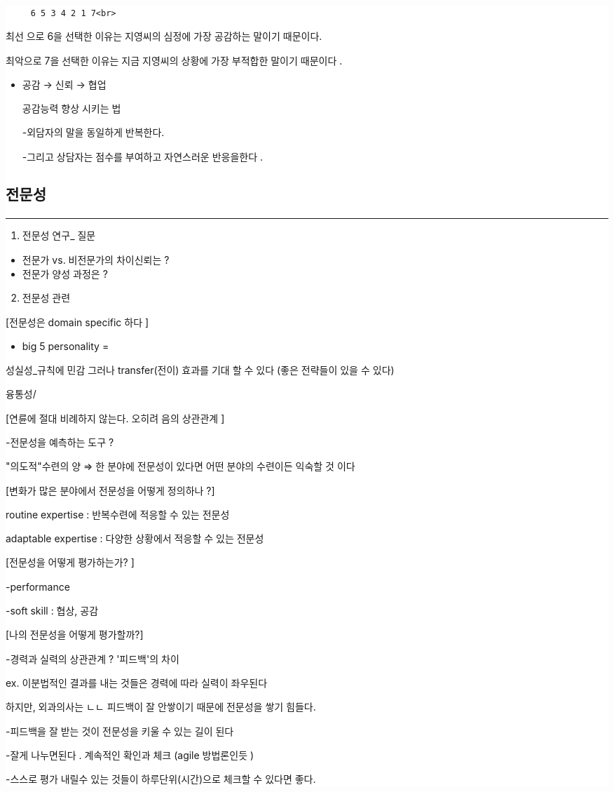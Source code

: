          6 5 3 4 2 1 7<br>

최선 으로 6을 선택한 이유는 지영씨의 심정에 가장 공감하는 말이기 때문이다. <br>

최악으로 7을 선택한 이유는 지금 지영씨의 상황에 가장 부적합한 말이기 때문이다 .<br>

- 공감 → 신뢰 → 협업 <br>

  공감능력 향상 시키는 법 

  -외담자의 말을 동일하게 반복한다. 

  -그리고 상담자는 점수를 부여하고 자연스러운 반응을한다 .

## 전문성<br>

---

1. 전문성 연구_ 질문 <br>
  - 전문가 vs. 비전문가의 차이신뢰는 ? <br>
  - 전문가 양성 과정은 ?<br>

 2.  전문성 관련<br>

[전문성은 domain specific 하다 ]<br>

 - big 5 personality  =  <br>

성실성_규칙에 민감 그러나 transfer(전이) 효과를 기대 할 수 있다 (좋은 전략들이 있을 수 있다) <br>

융통성/ <br>

[연륜에 절대 비례하지 않는다.  오히려 음의 상관관계 ]<br>

-전문성을 예측하는 도구 ? <br>

"의도적"수련의 양 ⇒ 한 분야에 전문성이 있다면 어떤 분야의 수련이든 익숙할 것 이다<br>

[변화가 많은 분야에서 전문성을 어떻게 정의하나 ?]<br>

routine expertise :  반복수련에 적응할 수 있는 전문성<br>

adaptable expertise : 다양한 상황에서 적응할 수 있는 전문성  <br>

[전문성을 어떻게 평가하는가? ]<br>

-performance <br>

-soft skill : 협상, 공감<br>

[나의 전문성을 어떻게 평가할까?]<br>

-경력과 실력의 상관관계 ?  '피드백'의 차이 <br>

ex. 이분법적인 결과를 내는 것들은 경력에 따라 실력이 좌우된다<br>

하지만, 외과의사는 ㄴㄴ 피드백이 잘 안쌓이기 때문에 전문성을 쌓기 힘들다. <br>

-피드백을 잘 받는 것이 전문성을 키울 수 있는 길이 된다<br>

-잘게 나누면된다 . 계속적인 확인과 체크 (agile 방법론인듯 )<br>

-스스로 평가 내릴수 있는 것들이 하루단위(시간)으로 체크할 수 있다면 좋다. <br>

